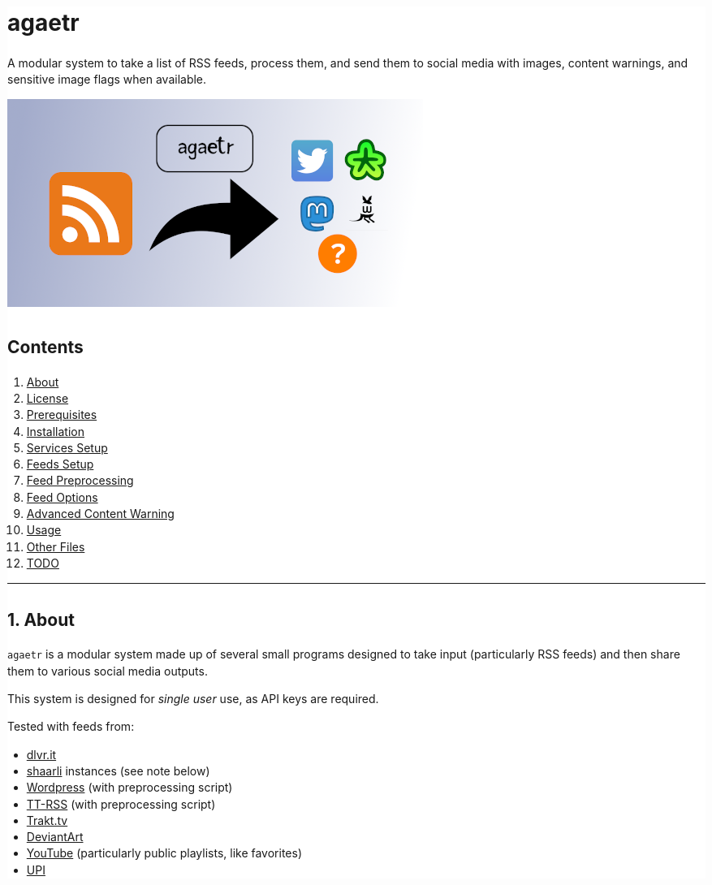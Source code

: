 # agaetr

A modular system to take a list of RSS feeds, process them, and send them to 
social media with images, content warnings, and sensitive image flags when 
available. 

![agaetr logo](https://raw.githubusercontent.com/uriel1998/agaetr/master/agaetr-open-graph.png "logo")

## Contents
 1. [About](#1-about)
 2. [License](#2-license)
 3. [Prerequisites](#3-prerequisites)
 4. [Installation](#4-installation)
 5. [Services Setup](#5-services-setup)
 6. [Feeds Setup](#6-feeds-setup)
 7. [Feed Preprocessing](#7-feed-preprocessing)
 8. [Feed Options](#8-feed-options)
 9. [Advanced Content Warning](#9-advanced-content-warning)
 10. [Usage](#10-usage)
 11. [Other Files](#11-other-files)
 12. [TODO](#12-todo)

***

## 1. About

`agaetr` is a modular system made up of several small programs designed to take 
input (particularly RSS feeds) and then share them to various social media outputs.

This system is designed for *single user* use, as API keys are required.

Tested with feeds from:

* [dlvr.it](https://dlvrit.com/) 
* [shaarli](https://github.com/shaarli/Shaarli) instances (see note below)
* [Wordpress](https://wordpress.org/) (with preprocessing script)
* [TT-RSS](https://tt-rss.org/) (with preprocessing script)
* [Trakt.tv](https://trakt.tv) 
* [DeviantArt](https://www.deviantart.com)
* [YouTube](https://youtube.com) (particularly public playlists, like favorites)
* [UPI](https://rss.upi.com/news/news.rss)
